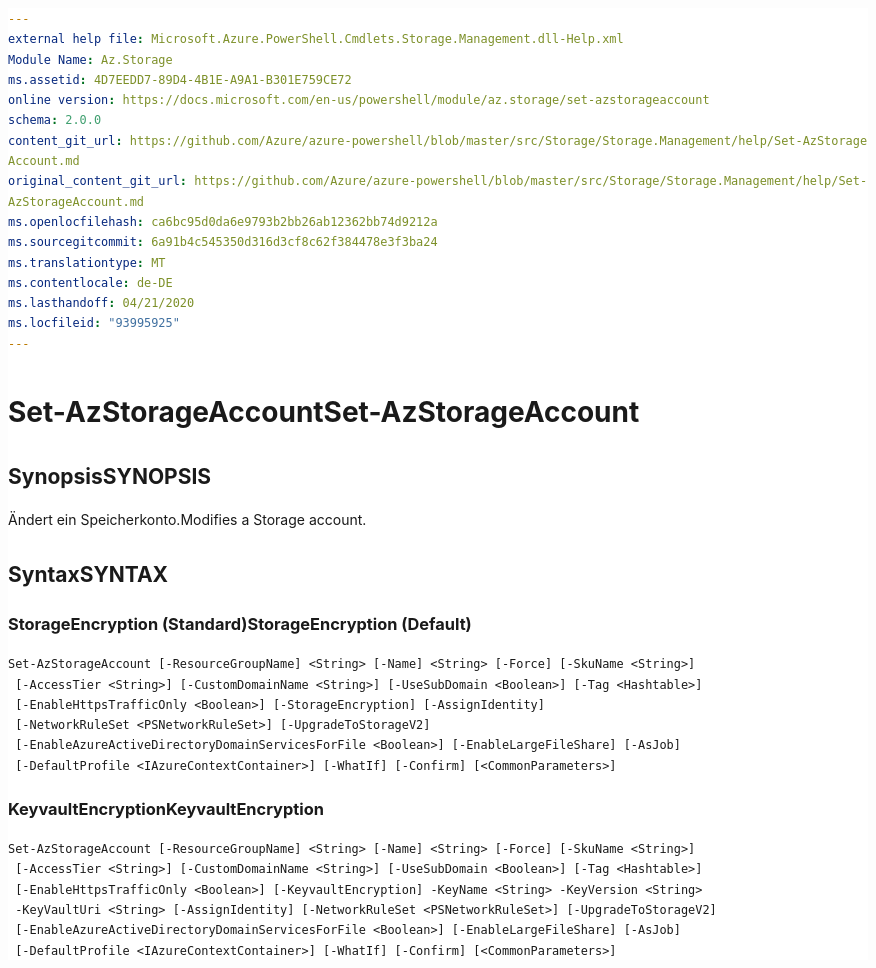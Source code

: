 ```yaml
---
external help file: Microsoft.Azure.PowerShell.Cmdlets.Storage.Management.dll-Help.xml
Module Name: Az.Storage
ms.assetid: 4D7EEDD7-89D4-4B1E-A9A1-B301E759CE72
online version: https://docs.microsoft.com/en-us/powershell/module/az.storage/set-azstorageaccount
schema: 2.0.0
content_git_url: https://github.com/Azure/azure-powershell/blob/master/src/Storage/Storage.Management/help/Set-AzStorageAccount.md
original_content_git_url: https://github.com/Azure/azure-powershell/blob/master/src/Storage/Storage.Management/help/Set-AzStorageAccount.md
ms.openlocfilehash: ca6bc95d0da6e9793b2bb26ab12362bb74d9212a
ms.sourcegitcommit: 6a91b4c545350d316d3cf8c62f384478e3f3ba24
ms.translationtype: MT
ms.contentlocale: de-DE
ms.lasthandoff: 04/21/2020
ms.locfileid: "93995925"
---
```

# <span data-ttu-id="80596-101">Set-AzStorageAccount</span><span class="sxs-lookup"><span data-stu-id="80596-101">Set-AzStorageAccount</span></span>

## <span data-ttu-id="80596-102">Synopsis</span><span class="sxs-lookup"><span data-stu-id="80596-102">SYNOPSIS</span></span>
<span data-ttu-id="80596-103">Ändert ein Speicherkonto.</span><span class="sxs-lookup"><span data-stu-id="80596-103">Modifies a Storage account.</span></span>

## <span data-ttu-id="80596-104">Syntax</span><span class="sxs-lookup"><span data-stu-id="80596-104">SYNTAX</span></span>

### <span data-ttu-id="80596-105">StorageEncryption (Standard)</span><span class="sxs-lookup"><span data-stu-id="80596-105">StorageEncryption (Default)</span></span>
```
Set-AzStorageAccount [-ResourceGroupName] <String> [-Name] <String> [-Force] [-SkuName <String>]
 [-AccessTier <String>] [-CustomDomainName <String>] [-UseSubDomain <Boolean>] [-Tag <Hashtable>]
 [-EnableHttpsTrafficOnly <Boolean>] [-StorageEncryption] [-AssignIdentity]
 [-NetworkRuleSet <PSNetworkRuleSet>] [-UpgradeToStorageV2]
 [-EnableAzureActiveDirectoryDomainServicesForFile <Boolean>] [-EnableLargeFileShare] [-AsJob]
 [-DefaultProfile <IAzureContextContainer>] [-WhatIf] [-Confirm] [<CommonParameters>]
```

### <span data-ttu-id="80596-106">KeyvaultEncryption</span><span class="sxs-lookup"><span data-stu-id="80596-106">KeyvaultEncryption</span></span>
```
Set-AzStorageAccount [-ResourceGroupName] <String> [-Name] <String> [-Force] [-SkuName <String>]
 [-AccessTier <String>] [-CustomDomainName <String>] [-UseSubDomain <Boolean>] [-Tag <Hashtable>]
 [-EnableHttpsTrafficOnly <Boolean>] [-KeyvaultEncryption] -KeyName <String> -KeyVersion <String>
 -KeyVaultUri <String> [-AssignIdentity] [-NetworkRuleSet <PSNetworkRuleSet>] [-UpgradeToStorageV2]
 [-EnableAzureActiveDirectoryDomainServicesForFile <Boolean>] [-EnableLargeFileShare] [-AsJob]
 [-DefaultProfile <IAzureContextContainer>] [-WhatIf] [-Confirm] [<CommonParameters>]
```
